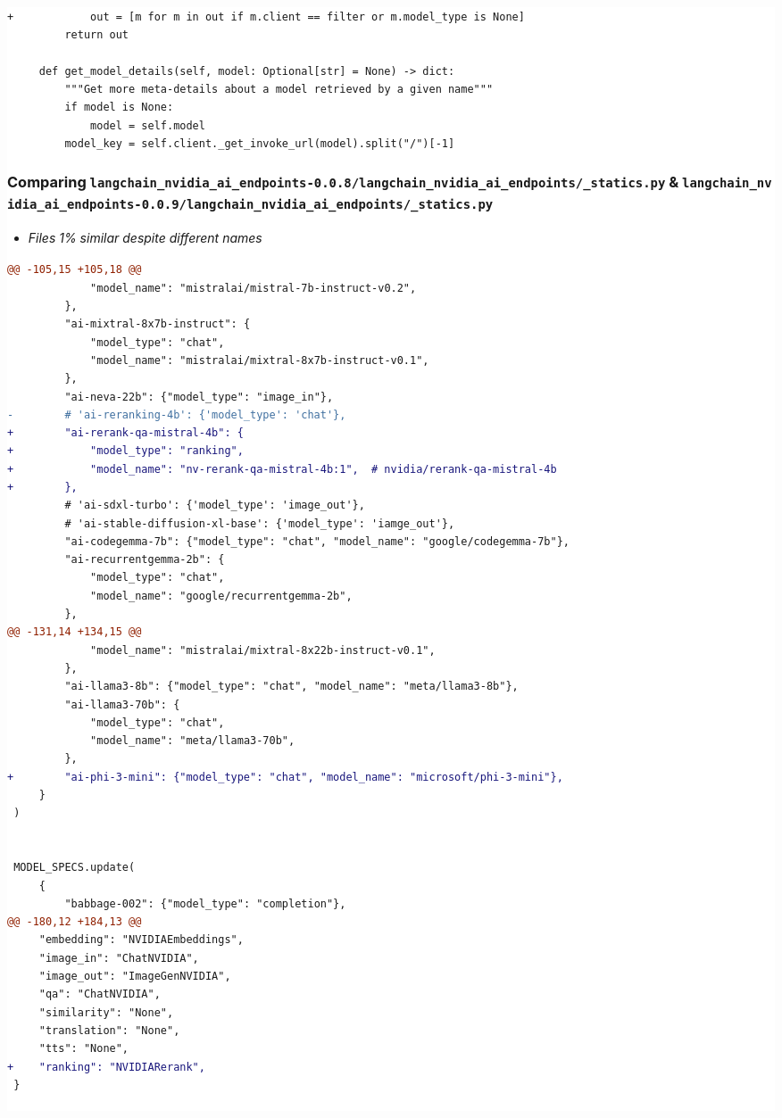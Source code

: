 ```
+            out = [m for m in out if m.client == filter or m.model_type is None]
         return out
 
     def get_model_details(self, model: Optional[str] = None) -> dict:
         """Get more meta-details about a model retrieved by a given name"""
         if model is None:
             model = self.model
         model_key = self.client._get_invoke_url(model).split("/")[-1]
```

### Comparing `langchain_nvidia_ai_endpoints-0.0.8/langchain_nvidia_ai_endpoints/_statics.py` & `langchain_nvidia_ai_endpoints-0.0.9/langchain_nvidia_ai_endpoints/_statics.py`

 * *Files 1% similar despite different names*

```diff
@@ -105,15 +105,18 @@
             "model_name": "mistralai/mistral-7b-instruct-v0.2",
         },
         "ai-mixtral-8x7b-instruct": {
             "model_type": "chat",
             "model_name": "mistralai/mixtral-8x7b-instruct-v0.1",
         },
         "ai-neva-22b": {"model_type": "image_in"},
-        # 'ai-reranking-4b': {'model_type': 'chat'},
+        "ai-rerank-qa-mistral-4b": {
+            "model_type": "ranking",
+            "model_name": "nv-rerank-qa-mistral-4b:1",  # nvidia/rerank-qa-mistral-4b
+        },
         # 'ai-sdxl-turbo': {'model_type': 'image_out'},
         # 'ai-stable-diffusion-xl-base': {'model_type': 'iamge_out'},
         "ai-codegemma-7b": {"model_type": "chat", "model_name": "google/codegemma-7b"},
         "ai-recurrentgemma-2b": {
             "model_type": "chat",
             "model_name": "google/recurrentgemma-2b",
         },
@@ -131,14 +134,15 @@
             "model_name": "mistralai/mixtral-8x22b-instruct-v0.1",
         },
         "ai-llama3-8b": {"model_type": "chat", "model_name": "meta/llama3-8b"},
         "ai-llama3-70b": {
             "model_type": "chat",
             "model_name": "meta/llama3-70b",
         },
+        "ai-phi-3-mini": {"model_type": "chat", "model_name": "microsoft/phi-3-mini"},
     }
 )
 
 
 MODEL_SPECS.update(
     {
         "babbage-002": {"model_type": "completion"},
@@ -180,12 +184,13 @@
     "embedding": "NVIDIAEmbeddings",
     "image_in": "ChatNVIDIA",
     "image_out": "ImageGenNVIDIA",
     "qa": "ChatNVIDIA",
     "similarity": "None",
     "translation": "None",
     "tts": "None",
+    "ranking": "NVIDIARerank",
 }
 
```